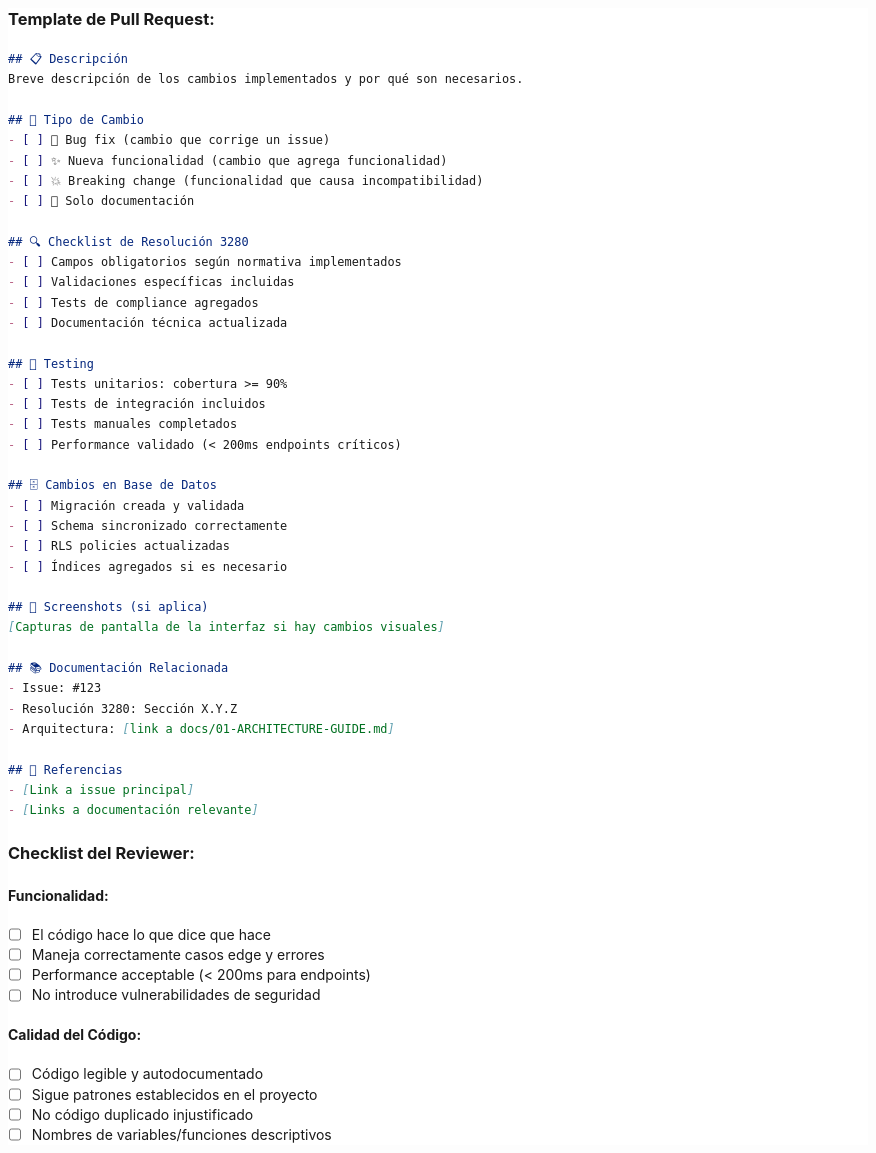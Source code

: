 ### **Template de Pull Request**:
```markdown
## 📋 Descripción
Breve descripción de los cambios implementados y por qué son necesarios.

## 🎯 Tipo de Cambio
- [ ] 🐛 Bug fix (cambio que corrige un issue)
- [ ] ✨ Nueva funcionalidad (cambio que agrega funcionalidad)
- [ ] 💥 Breaking change (funcionalidad que causa incompatibilidad)
- [ ] 📝 Solo documentación

## 🔍 Checklist de Resolución 3280
- [ ] Campos obligatorios según normativa implementados
- [ ] Validaciones específicas incluidas
- [ ] Tests de compliance agregados
- [ ] Documentación técnica actualizada

## 🧪 Testing
- [ ] Tests unitarios: cobertura >= 90%
- [ ] Tests de integración incluidos
- [ ] Tests manuales completados
- [ ] Performance validado (< 200ms endpoints críticos)

## 🗄️ Cambios en Base de Datos  
- [ ] Migración creada y validada
- [ ] Schema sincronizado correctamente
- [ ] RLS policies actualizadas
- [ ] Índices agregados si es necesario

## 📸 Screenshots (si aplica)
[Capturas de pantalla de la interfaz si hay cambios visuales]

## 📚 Documentación Relacionada
- Issue: #123
- Resolución 3280: Sección X.Y.Z  
- Arquitectura: [link a docs/01-ARCHITECTURE-GUIDE.md]

## 🔗 Referencias
- [Link a issue principal]
- [Links a documentación relevante]
```

### **Checklist del Reviewer**:
#### **Funcionalidad**:
- [ ] El código hace lo que dice que hace
- [ ] Maneja correctamente casos edge y errores
- [ ] Performance acceptable (< 200ms para endpoints)
- [ ] No introduce vulnerabilidades de seguridad

#### **Calidad del Código**:
- [ ] Código legible y autodocumentado
- [ ] Sigue patrones establecidos en el proyecto
- [ ] No código duplicado injustificado
- [ ] Nombres de variables/funciones descriptivos
